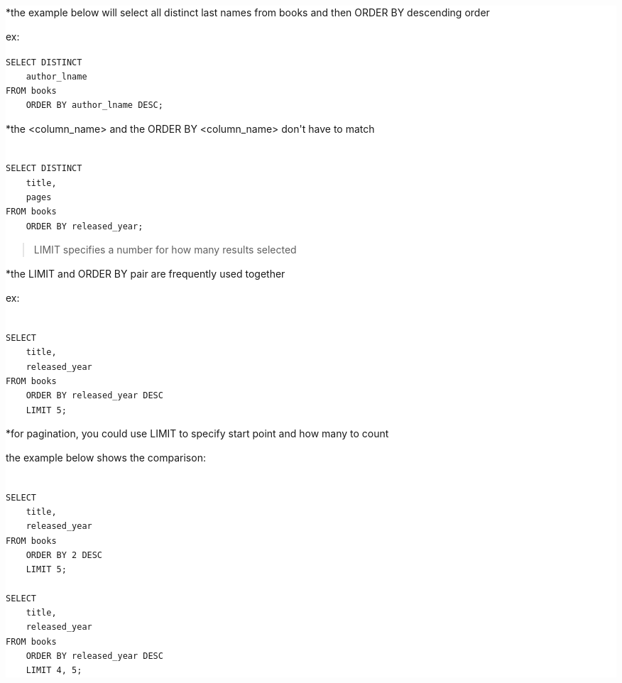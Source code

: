*the example below will select all distinct last names from books and then ORDER BY descending order

ex:

```
SELECT DISTINCT
    author_lname
FROM books
    ORDER BY author_lname DESC;

```

*the <column_name> and the ORDER BY <column_name> don't have to match

```

SELECT DISTINCT
    title,
    pages
FROM books
    ORDER BY released_year;

```

> LIMIT specifies a number for how many results selected

*the LIMIT and ORDER BY pair are frequently used together

ex:

```

SELECT
    title,
    released_year
FROM books
    ORDER BY released_year DESC
    LIMIT 5;

```

*for pagination, you could use LIMIT to specify start point and how many to count

the example below shows the comparison:

```

SELECT
    title,
    released_year
FROM books
    ORDER BY 2 DESC
    LIMIT 5;

SELECT
    title,
    released_year
FROM books
    ORDER BY released_year DESC
    LIMIT 4, 5;

```
